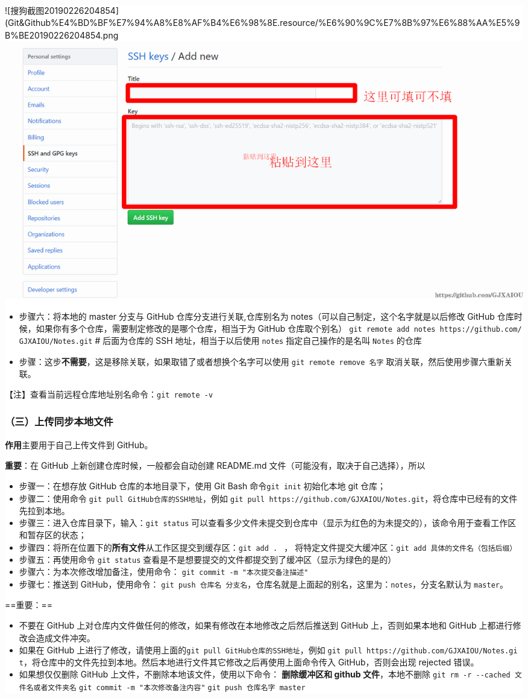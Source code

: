   ![搜狗截图20190226204854](Git&Github%E4%BD%BF%E7%94%A8%E8%AF%B4%E6%98%8E.resource/%E6%90%9C%E7%8B%97%E6%88%AA%E5%9B%BE20190226204854.png
  ![搜狗截图20190226205651](Git&Github%E4%BD%BF%E7%94%A8%E8%AF%B4%E6%98%8E.resource/%E6%90%9C%E7%8B%97%E6%88%AA%E5%9B%BE20190226205651.png)

- 步骤六：将本地的 master 分支与 GitHub 仓库分支进行关联,仓库别名为 notes（可以自己制定，这个名字就是以后修改 GitHub 仓库时候，如果你有多个仓库，需要制定修改的是哪个仓库，相当于为 GitHub 仓库取个别名）
`git remote add notes https://github.com/GJXAIOU/Notes.git` # 后面为仓库的 SSH 地址，相当于以后使用 `notes` 指定自己操作的是名叫 `Notes` 的仓库 

- 步骤：这步**不需要**，这是移除关联，如果取错了或者想换个名字可以使用 `git remote remove 名字` 取消关联，然后使用步骤六重新关联。

【注】查看当前远程仓库地址别名命令：`git remote -v `  


### （三）上传同步本地文件
**作用**主要用于自己上传文件到 GitHub。

**重要**：在 GitHub 上新创建仓库时候，一般都会自动创建 README.md 文件（可能没有，取决于自己选择），所以

- 步骤一：在想存放 GitHub 仓库的本地目录下，使用 Git Bash  命令`git init` 初始化本地 git 仓库；
- 步骤二：使用命令 `git pull GitHub仓库的SSH地址`，例如 `git pull https://github.com/GJXAIOU/Notes.git`，将仓库中已经有的文件先拉到本地。
- 步骤三：进入仓库目录下，输入：`git status` 可以查看多少文件未提交到仓库中（显示为红色的为未提交的），该命令用于查看工作区和暂存区的状态；
- 步骤四：将所在位置下的**所有文件**从工作区提交到缓存区：`git add . ` ， 将特定文件提交大缓冲区：`git add 具体的文件名（包括后缀）`
- 步骤五：再使用命令 `git status` 查看是不是想要提交的文件都提交到了缓冲区（显示为绿色的是的）
- 步骤六：为本次修改增加备注，使用命令： `git commit -m "本次提交备注描述"`
- 步骤七：推送到 GitHub，使用命令： `git push 仓库名 分支名`，仓库名就是上面起的别名，这里为：`notes`，分支名默认为 `master`。

==重要：== 
- 不要在 GitHub 上对仓库内文件做任何的修改，如果有修改在本地修改之后然后推送到 GitHub 上，否则如果本地和 GitHub 上都进行修改会造成文件冲突。
- 如果在 GitHub 上进行了修改，请使用上面的`git pull GitHub仓库的SSH地址`，例如 `git pull https://github.com/GJXAIOU/Notes.git`，将仓库中的文件先拉到本地。然后本地进行文件其它修改之后再使用上面命令传入 GitHub，否则会出现 rejected 错误。
- 如果想仅仅删除 GitHub 上文件，不删除本地该文件，使用以下命令：
 **删除缓冲区和 github 文件**，本地不删除
`git rm -r --cached 文件名或者文件夹名`
`git commit -m "本次修改备注内容"`
`git push 仓库名字 master`
